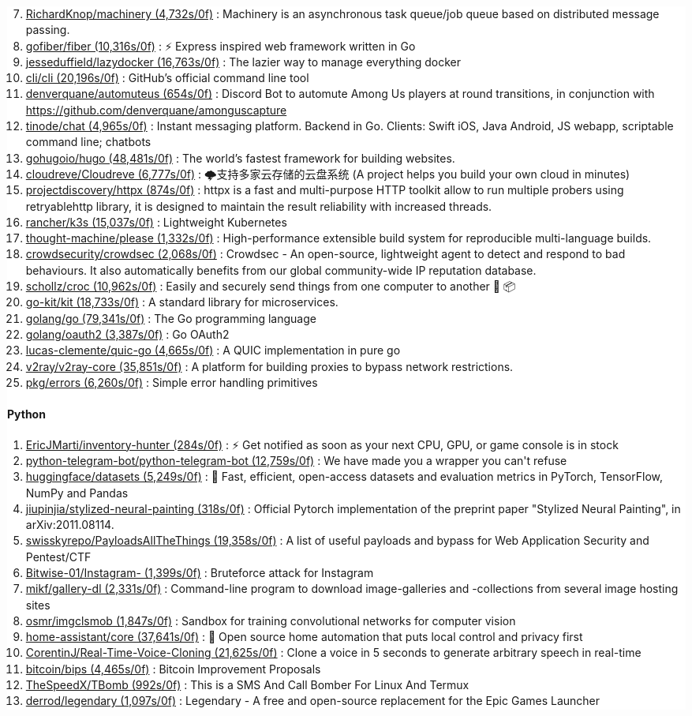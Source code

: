7. [RichardKnop/machinery (4,732s/0f)](https://github.com/RichardKnop/machinery) : Machinery is an asynchronous task queue/job queue based on distributed message passing.
8. [gofiber/fiber (10,316s/0f)](https://github.com/gofiber/fiber) : ⚡️ Express inspired web framework written in Go
9. [jesseduffield/lazydocker (16,763s/0f)](https://github.com/jesseduffield/lazydocker) : The lazier way to manage everything docker
10. [cli/cli (20,196s/0f)](https://github.com/cli/cli) : GitHub’s official command line tool
11. [denverquane/automuteus (654s/0f)](https://github.com/denverquane/automuteus) : Discord Bot to automute Among Us players at round transitions, in conjunction with https://github.com/denverquane/amonguscapture
12. [tinode/chat (4,965s/0f)](https://github.com/tinode/chat) : Instant messaging platform. Backend in Go. Clients: Swift iOS, Java Android, JS webapp, scriptable command line; chatbots
13. [gohugoio/hugo (48,481s/0f)](https://github.com/gohugoio/hugo) : The world’s fastest framework for building websites.
14. [cloudreve/Cloudreve (6,777s/0f)](https://github.com/cloudreve/Cloudreve) : 🌩支持多家云存储的云盘系统 (A project helps you build your own cloud in minutes)
15. [projectdiscovery/httpx (874s/0f)](https://github.com/projectdiscovery/httpx) : httpx is a fast and multi-purpose HTTP toolkit allow to run multiple probers using retryablehttp library, it is designed to maintain the result reliability with increased threads.
16. [rancher/k3s (15,037s/0f)](https://github.com/rancher/k3s) : Lightweight Kubernetes
17. [thought-machine/please (1,332s/0f)](https://github.com/thought-machine/please) : High-performance extensible build system for reproducible multi-language builds.
18. [crowdsecurity/crowdsec (2,068s/0f)](https://github.com/crowdsecurity/crowdsec) : Crowdsec - An open-source, lightweight agent to detect and respond to bad behaviours. It also automatically benefits from our global community-wide IP reputation database.
19. [schollz/croc (10,962s/0f)](https://github.com/schollz/croc) : Easily and securely send things from one computer to another 🐊 📦
20. [go-kit/kit (18,733s/0f)](https://github.com/go-kit/kit) : A standard library for microservices.
21. [golang/go (79,341s/0f)](https://github.com/golang/go) : The Go programming language
22. [golang/oauth2 (3,387s/0f)](https://github.com/golang/oauth2) : Go OAuth2
23. [lucas-clemente/quic-go (4,665s/0f)](https://github.com/lucas-clemente/quic-go) : A QUIC implementation in pure go
24. [v2ray/v2ray-core (35,851s/0f)](https://github.com/v2ray/v2ray-core) : A platform for building proxies to bypass network restrictions.
25. [pkg/errors (6,260s/0f)](https://github.com/pkg/errors) : Simple error handling primitives

#### Python
1. [EricJMarti/inventory-hunter (284s/0f)](https://github.com/EricJMarti/inventory-hunter) : ⚡️ Get notified as soon as your next CPU, GPU, or game console is in stock
2. [python-telegram-bot/python-telegram-bot (12,759s/0f)](https://github.com/python-telegram-bot/python-telegram-bot) : We have made you a wrapper you can't refuse
3. [huggingface/datasets (5,249s/0f)](https://github.com/huggingface/datasets) : 🤗 Fast, efficient, open-access datasets and evaluation metrics in PyTorch, TensorFlow, NumPy and Pandas
4. [jiupinjia/stylized-neural-painting (318s/0f)](https://github.com/jiupinjia/stylized-neural-painting) : Official Pytorch implementation of the preprint paper "Stylized Neural Painting", in arXiv:2011.08114.
5. [swisskyrepo/PayloadsAllTheThings (19,358s/0f)](https://github.com/swisskyrepo/PayloadsAllTheThings) : A list of useful payloads and bypass for Web Application Security and Pentest/CTF
6. [Bitwise-01/Instagram- (1,399s/0f)](https://github.com/Bitwise-01/Instagram-) : Bruteforce attack for Instagram
7. [mikf/gallery-dl (2,331s/0f)](https://github.com/mikf/gallery-dl) : Command-line program to download image-galleries and -collections from several image hosting sites
8. [osmr/imgclsmob (1,847s/0f)](https://github.com/osmr/imgclsmob) : Sandbox for training convolutional networks for computer vision
9. [home-assistant/core (37,641s/0f)](https://github.com/home-assistant/core) : 🏡 Open source home automation that puts local control and privacy first
10. [CorentinJ/Real-Time-Voice-Cloning (21,625s/0f)](https://github.com/CorentinJ/Real-Time-Voice-Cloning) : Clone a voice in 5 seconds to generate arbitrary speech in real-time
11. [bitcoin/bips (4,465s/0f)](https://github.com/bitcoin/bips) : Bitcoin Improvement Proposals
12. [TheSpeedX/TBomb (992s/0f)](https://github.com/TheSpeedX/TBomb) : This is a SMS And Call Bomber For Linux And Termux
13. [derrod/legendary (1,097s/0f)](https://github.com/derrod/legendary) : Legendary - A free and open-source replacement for the Epic Games Launcher